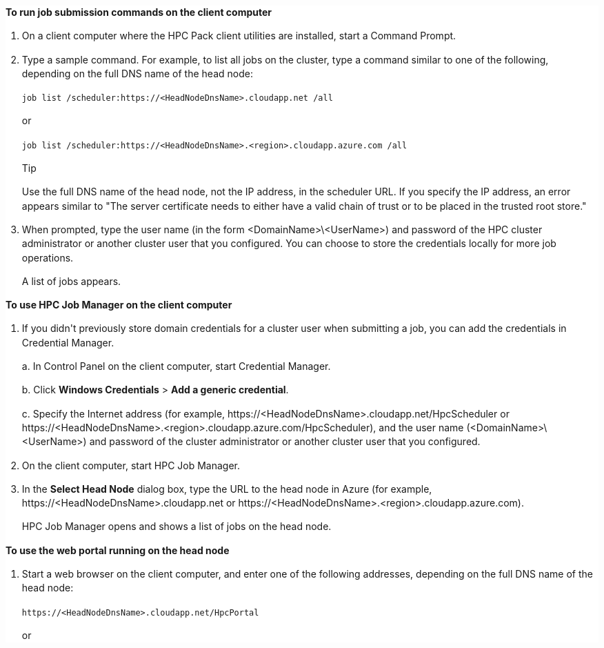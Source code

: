 **To run job submission commands on the client computer**

1. On a client computer where the HPC Pack client utilities are installed, start a Command Prompt.
1. Type a sample command. For example, to list all jobs on the cluster, type a command similar to one of the following, depending on the full DNS name of the head node:
   
    ```command
    job list /scheduler:https://<HeadNodeDnsName>.cloudapp.net /all
    ```
   
    or
   
    ```command
    job list /scheduler:https://<HeadNodeDnsName>.<region>.cloudapp.azure.com /all
    ```
   
   > [!TIP]
   > Use the full DNS name of the head node, not the IP address, in the scheduler URL. If you specify the IP address, an error appears similar to "The server certificate needs to either have a valid chain of trust or to be placed in the trusted root store."
   > 
   > 
1. When prompted, type the user name (in the form &lt;DomainName&gt;\\&lt;UserName&gt;) and password of the HPC cluster administrator or another cluster user that you configured. You can choose to store the credentials locally for more job operations.
   
    A list of jobs appears.

**To use HPC Job Manager on the client computer**

1. If you didn't previously store domain credentials for a cluster user when submitting a job, you can add the credentials in Credential Manager.
   
    a. In Control Panel on the client computer, start Credential Manager.
   
    b. Click **Windows Credentials** > **Add a generic credential**.
   
    c. Specify the Internet address (for example, https://&lt;HeadNodeDnsName&gt;.cloudapp.net/HpcScheduler or https://&lt;HeadNodeDnsName&gt;.&lt;region&gt;.cloudapp.azure.com/HpcScheduler), and the user name (&lt;DomainName&gt;\\&lt;UserName&gt;) and password of the cluster administrator or another cluster user that you configured.
1. On the client computer, start HPC Job Manager.
1. In the **Select Head Node** dialog box, type the URL to the head node in Azure (for example, https://&lt;HeadNodeDnsName&gt;.cloudapp.net or https://&lt;HeadNodeDnsName&gt;.&lt;region&gt;.cloudapp.azure.com).
   
    HPC Job Manager opens and shows a list of jobs on the head node.

**To use the web portal running on the head node**

1. Start a web browser on the client computer, and enter one of the following addresses, depending on the full DNS name of the head node:
   
    ```
    https://<HeadNodeDnsName>.cloudapp.net/HpcPortal
    ```
   
    or
   

[jobsubmit]: ./media/virtual-machines-windows-hpcpack-cluster-submit-jobs/jobsubmit.png